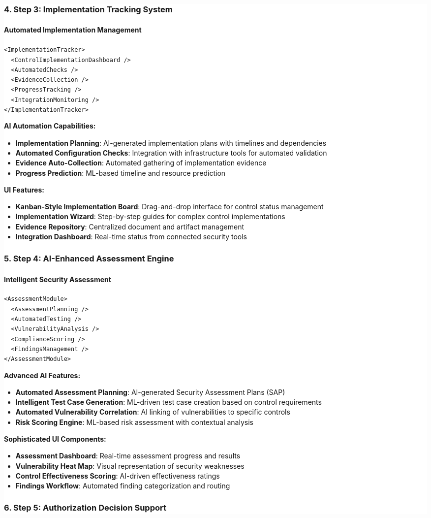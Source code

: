 ### 4. Step 3: Implementation Tracking System

#### Automated Implementation Management
```tsx
<ImplementationTracker>
  <ControlImplementationDashboard />
  <AutomatedChecks />
  <EvidenceCollection />
  <ProgressTracking />
  <IntegrationMonitoring />
</ImplementationTracker>
```

**AI Automation Capabilities:**
- **Implementation Planning**: AI-generated implementation plans with timelines and dependencies
- **Automated Configuration Checks**: Integration with infrastructure tools for automated validation
- **Evidence Auto-Collection**: Automated gathering of implementation evidence
- **Progress Prediction**: ML-based timeline and resource prediction

**UI Features:**
- **Kanban-Style Implementation Board**: Drag-and-drop interface for control status management
- **Implementation Wizard**: Step-by-step guides for complex control implementations
- **Evidence Repository**: Centralized document and artifact management
- **Integration Dashboard**: Real-time status from connected security tools

### 5. Step 4: AI-Enhanced Assessment Engine

#### Intelligent Security Assessment
```tsx
<AssessmentModule>
  <AssessmentPlanning />
  <AutomatedTesting />
  <VulnerabilityAnalysis />
  <ComplianceScoring />
  <FindingsManagement />
</AssessmentModule>
```

**Advanced AI Features:**
- **Automated Assessment Planning**: AI-generated Security Assessment Plans (SAP)
- **Intelligent Test Case Generation**: ML-driven test case creation based on control requirements
- **Automated Vulnerability Correlation**: AI linking of vulnerabilities to specific controls
- **Risk Scoring Engine**: ML-based risk assessment with contextual analysis

**Sophisticated UI Components:**
- **Assessment Dashboard**: Real-time assessment progress and results
- **Vulnerability Heat Map**: Visual representation of security weaknesses
- **Control Effectiveness Scoring**: AI-driven effectiveness ratings
- **Findings Workflow**: Automated finding categorization and routing

### 6. Step 5: Authorization Decision Support
